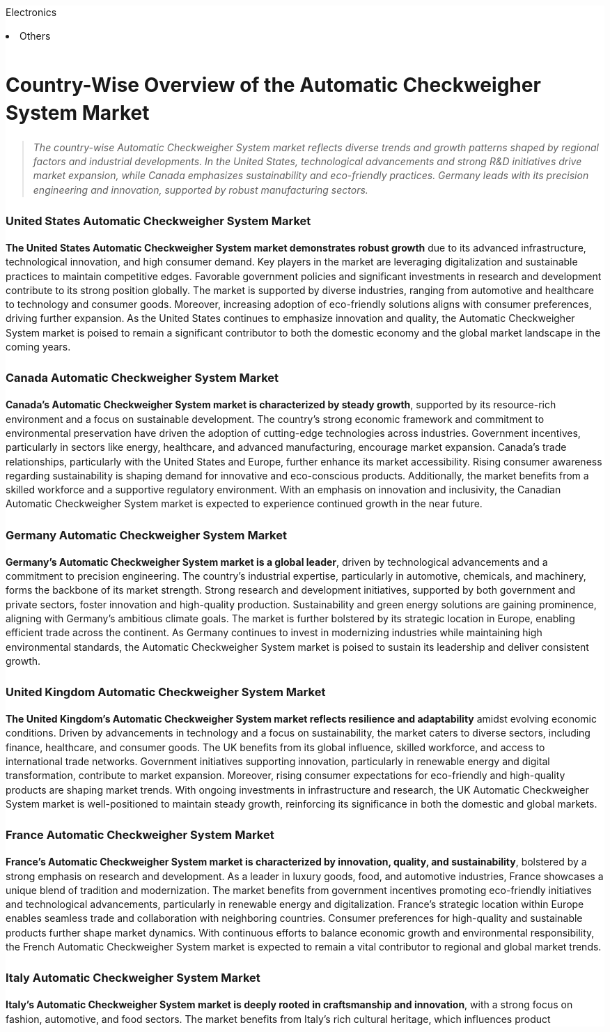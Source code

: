 Electronics</li><li> Others</li></ul><h1><span class="">Country-Wise Overview of the Automatic Checkweigher System Market<br /></span></h1><blockquote><p><em><span class="">The country-wise Automatic Checkweigher System market reflects diverse trends and growth patterns shaped by regional factors and industrial developments. In the United States, technological advancements and strong R&amp;D initiatives drive market expansion, while Canada emphasizes sustainability and eco-friendly practices. Germany leads with its precision engineering and innovation, supported by robust manufacturing sectors.</span></em></p></blockquote><h3><strong>United States Automatic Checkweigher System Market</strong></h3><p><strong>The United States Automatic Checkweigher System market demonstrates robust growth</strong> due to its advanced infrastructure, technological innovation, and high consumer demand. Key players in the market are leveraging digitalization and sustainable practices to maintain competitive edges. Favorable government policies and significant investments in research and development contribute to its strong position globally. The market is supported by diverse industries, ranging from automotive and healthcare to technology and consumer goods. Moreover, increasing adoption of eco-friendly solutions aligns with consumer preferences, driving further expansion. As the United States continues to emphasize innovation and quality, the Automatic Checkweigher System market is poised to remain a significant contributor to both the domestic economy and the global market landscape in the coming years.</p><h3><strong>Canada Automatic Checkweigher System Market</strong></h3><p><strong>Canada&rsquo;s Automatic Checkweigher System market is characterized by steady growth</strong>, supported by its resource-rich environment and a focus on sustainable development. The country&rsquo;s strong economic framework and commitment to environmental preservation have driven the adoption of cutting-edge technologies across industries. Government incentives, particularly in sectors like energy, healthcare, and advanced manufacturing, encourage market expansion. Canada&rsquo;s trade relationships, particularly with the United States and Europe, further enhance its market accessibility. Rising consumer awareness regarding sustainability is shaping demand for innovative and eco-conscious products. Additionally, the market benefits from a skilled workforce and a supportive regulatory environment. With an emphasis on innovation and inclusivity, the Canadian Automatic Checkweigher System market is expected to experience continued growth in the near future.</p><h3><strong>Germany Automatic Checkweigher System Market</strong></h3><p><strong>Germany&rsquo;s Automatic Checkweigher System market is a global leader</strong>, driven by technological advancements and a commitment to precision engineering. The country&rsquo;s industrial expertise, particularly in automotive, chemicals, and machinery, forms the backbone of its market strength. Strong research and development initiatives, supported by both government and private sectors, foster innovation and high-quality production. Sustainability and green energy solutions are gaining prominence, aligning with Germany&rsquo;s ambitious climate goals. The market is further bolstered by its strategic location in Europe, enabling efficient trade across the continent. As Germany continues to invest in modernizing industries while maintaining high environmental standards, the Automatic Checkweigher System market is poised to sustain its leadership and deliver consistent growth.</p><h3><strong>United Kingdom Automatic Checkweigher System Market</strong></h3><p><strong>The United Kingdom&rsquo;s Automatic Checkweigher System market reflects resilience and adaptability</strong> amidst evolving economic conditions. Driven by advancements in technology and a focus on sustainability, the market caters to diverse sectors, including finance, healthcare, and consumer goods. The UK benefits from its global influence, skilled workforce, and access to international trade networks. Government initiatives supporting innovation, particularly in renewable energy and digital transformation, contribute to market expansion. Moreover, rising consumer expectations for eco-friendly and high-quality products are shaping market trends. With ongoing investments in infrastructure and research, the UK Automatic Checkweigher System market is well-positioned to maintain steady growth, reinforcing its significance in both the domestic and global markets.</p><h3><strong>France Automatic Checkweigher System Market</strong></h3><p><strong>France&rsquo;s Automatic Checkweigher System market is characterized by innovation, quality, and sustainability</strong>, bolstered by a strong emphasis on research and development. As a leader in luxury goods, food, and automotive industries, France showcases a unique blend of tradition and modernization. The market benefits from government incentives promoting eco-friendly initiatives and technological advancements, particularly in renewable energy and digitalization. France&rsquo;s strategic location within Europe enables seamless trade and collaboration with neighboring countries. Consumer preferences for high-quality and sustainable products further shape market dynamics. With continuous efforts to balance economic growth and environmental responsibility, the French Automatic Checkweigher System market is expected to remain a vital contributor to regional and global market trends.</p><h3><strong>Italy Automatic Checkweigher System Market</strong></h3><p><strong>Italy&rsquo;s Automatic Checkweigher System market is deeply rooted in craftsmanship and innovation</strong>, with a strong focus on fashion, automotive, and food sectors. The market benefits from Italy&rsquo;s rich cultural heritage, which influences product
